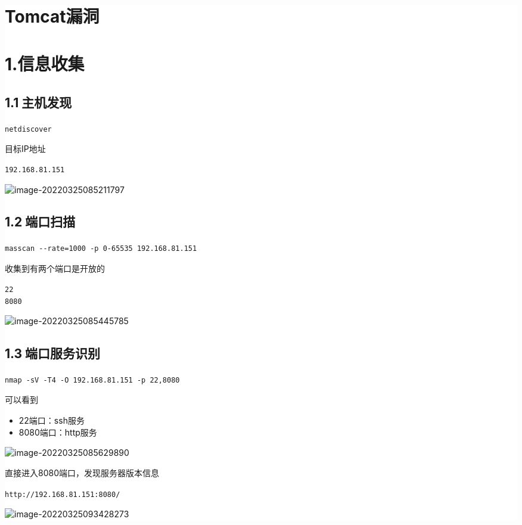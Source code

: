 # Tomcat漏洞

# 1.信息收集

## 1.1 主机发现

```
netdiscover
```

目标IP地址

```
192.168.81.151
```

![image-20220325085211797](https://gitee.com/xxb667/img/raw/master/img/image-20220325085211797.png)

## 1.2 端口扫描

```
masscan --rate=1000 -p 0-65535 192.168.81.151
```

收集到有两个端口是开放的

```
22
8080
```

![image-20220325085445785](https://gitee.com/xxb667/img/raw/master/img/image-20220325085445785.png)

## 1.3 端口服务识别

```
nmap -sV -T4 -O 192.168.81.151 -p 22,8080
```

可以看到

- 22端口：ssh服务
- 8080端口：http服务

![image-20220325085629890](https://gitee.com/xxb667/img/raw/master/img/image-20220325085629890.png)

直接进入8080端口，发现服务器版本信息

```
http://192.168.81.151:8080/
```

![image-20220325093428273](https://gitee.com/xxb667/img/raw/master/img/image-20220325093428273.png)
